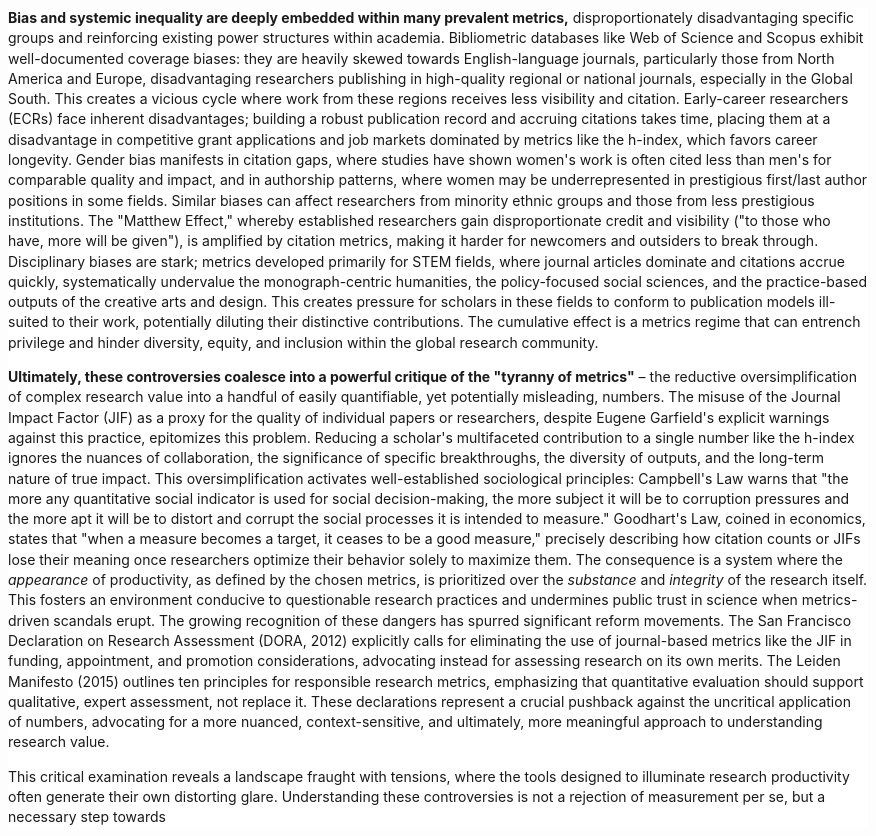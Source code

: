**Bias and systemic inequality are deeply embedded within many prevalent metrics,** disproportionately disadvantaging specific groups and reinforcing existing power structures within academia. Bibliometric databases like Web of Science and Scopus exhibit well-documented coverage biases: they are heavily skewed towards English-language journals, particularly those from North America and Europe, disadvantaging researchers publishing in high-quality regional or national journals, especially in the Global South. This creates a vicious cycle where work from these regions receives less visibility and citation. Early-career researchers (ECRs) face inherent disadvantages; building a robust publication record and accruing citations takes time, placing them at a disadvantage in competitive grant applications and job markets dominated by metrics like the h-index, which favors career longevity. Gender bias manifests in citation gaps, where studies have shown women's work is often cited less than men's for comparable quality and impact, and in authorship patterns, where women may be underrepresented in prestigious first/last author positions in some fields. Similar biases can affect researchers from minority ethnic groups and those from less prestigious institutions. The "Matthew Effect," whereby established researchers gain disproportionate credit and visibility ("to those who have, more will be given"), is amplified by citation metrics, making it harder for newcomers and outsiders to break through. Disciplinary biases are stark; metrics developed primarily for STEM fields, where journal articles dominate and citations accrue quickly, systematically undervalue the monograph-centric humanities, the policy-focused social sciences, and the practice-based outputs of the creative arts and design. This creates pressure for scholars in these fields to conform to publication models ill-suited to their work, potentially diluting their distinctive contributions. The cumulative effect is a metrics regime that can entrench privilege and hinder diversity, equity, and inclusion within the global research community.

**Ultimately, these controversies coalesce into a powerful critique of the "tyranny of metrics"** – the reductive oversimplification of complex research value into a handful of easily quantifiable, yet potentially misleading, numbers. The misuse of the Journal Impact Factor (JIF) as a proxy for the quality of individual papers or researchers, despite Eugene Garfield's explicit warnings against this practice, epitomizes this problem. Reducing a scholar's multifaceted contribution to a single number like the h-index ignores the nuances of collaboration, the significance of specific breakthroughs, the diversity of outputs, and the long-term nature of true impact. This oversimplification activates well-established sociological principles: Campbell's Law warns that "the more any quantitative social indicator is used for social decision-making, the more subject it will be to corruption pressures and the more apt it will be to distort and corrupt the social processes it is intended to measure." Goodhart's Law, coined in economics, states that "when a measure becomes a target, it ceases to be a good measure," precisely describing how citation counts or JIFs lose their meaning once researchers optimize their behavior solely to maximize them. The consequence is a system where the *appearance* of productivity, as defined by the chosen metrics, is prioritized over the *substance* and *integrity* of the research itself. This fosters an environment conducive to questionable research practices and undermines public trust in science when metrics-driven scandals erupt. The growing recognition of these dangers has spurred significant reform movements. The San Francisco Declaration on Research Assessment (DORA, 2012) explicitly calls for eliminating the use of journal-based metrics like the JIF in funding, appointment, and promotion considerations, advocating instead for assessing research on its own merits. The Leiden Manifesto (2015) outlines ten principles for responsible research metrics, emphasizing that quantitative evaluation should support qualitative, expert assessment, not replace it. These declarations represent a crucial pushback against the uncritical application of numbers, advocating for a more nuanced, context-sensitive, and ultimately, more meaningful approach to understanding research value.

This critical examination reveals a landscape fraught with tensions, where the tools designed to illuminate research productivity often generate their own distorting glare. Understanding these controversies is not a rejection of measurement per se, but a necessary step towards
